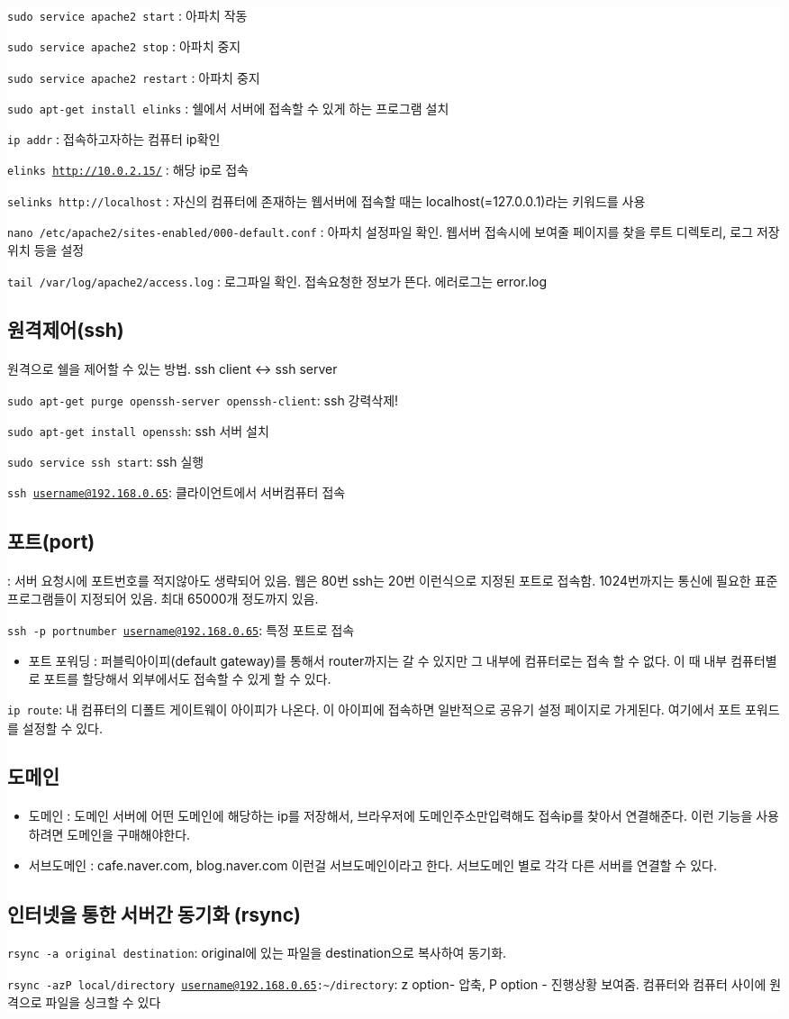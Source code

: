 <code>sudo service apache2 start</code> : 아파치 작동

<code>sudo service apache2 stop</code> : 아파치 중지

<code>sudo service apache2 restart</code> : 아파치 중지

<code>sudo apt-get install elinks</code> : 쉘에서 서버에 접속할 수 있게 하는 프로그램 설치

<code>ip addr</code> : 접속하고자하는 컴퓨터 ip확인 

<code>elinks http://10.0.2.15/</code> : 해당 ip로 접속 

<code>selinks http://localhost</code> : 자신의 컴퓨터에 존재하는 웹서버에 접속할 때는 localhost(=127.0.0.1)라는 키워드를 사용

<code>nano /etc/apache2/sites-enabled/000-default.conf</code> : 아파치 설정파일 확인. 웹서버 접속시에 보여줄 페이지를 찾을 루트 디렉토리, 로그 저장위치 등을 설정

<code>tail /var/log/apache2/access.log</code> : 로그파일 확인. 접속요청한 정보가 뜬다. 에러로그는 error.log


원격제어(ssh)
-------------
원격으로 쉘을 제어할 수 있는 방법. ssh client <-> ssh server

<code>sudo apt-get purge openssh-server openssh-client</code>: ssh 강력삭제!

<code>sudo apt-get install openssh</code>: ssh 서버 설치

<code>sudo service ssh start</code>: ssh 실행

<code>ssh username@192.168.0.65</code>: 클라이언트에서 서버컴퓨터 접속


포트(port)
----------------
: 서버 요청시에 포트번호를 적지않아도 생략되어 있음. 웹은 80번 ssh는 20번 이런식으로 지정된 포트로 접속함. 
1024번까지는 통신에 필요한 표준 프로그램들이 지정되어 있음. 최대 65000개 정도까지 있음. 

<code>ssh -p portnumber username@192.168.0.65</code>: 특정 포트로 접속

- 포트 포워딩 : 퍼블릭아이피(default gateway)를 통해서 router까지는 갈 수 있지만 그 내부에 컴퓨터로는 접속 할 수 없다. 
이 때 내부 컴퓨터별로 포트를 할당해서 외부에서도 접속할 수 있게 할 수 있다.

<code>ip route</code>: 내 컴퓨터의 디폴트 게이트웨이 아이피가 나온다. 이 아이피에 접속하면 일반적으로 공유기 설정 페이지로 가게된다. 여기에서 포트 포워드를 설정할 수 있다.



도메인
---------
- 도메인 : 도메인 서버에 어떤 도메인에 해당하는 ip를 저장해서, 브라우저에 도메인주소만입력해도 접속ip를 찾아서 연결해준다. 이런 기능을 사용하려면 도메인을 구매해야한다.

- 서브도메인 : cafe.naver.com, blog.naver.com 이런걸 서브도메인이라고 한다. 서브도메인 별로 각각 다른 서버를 연결할 수 있다.


인터넷을 통한 서버간 동기화 (rsync)
-----------------------------
<code>rsync -a original destination</code>: original에 있는 파일을 destination으로 복사하여 동기화. 

<code>rsync -azP local/directory username@192.168.0.65:~/directory</code>: z option- 압축, P option - 진행상황 보여줌. 컴퓨터와 컴퓨터 사이에 원격으로 파일을 싱크할 수 있다
